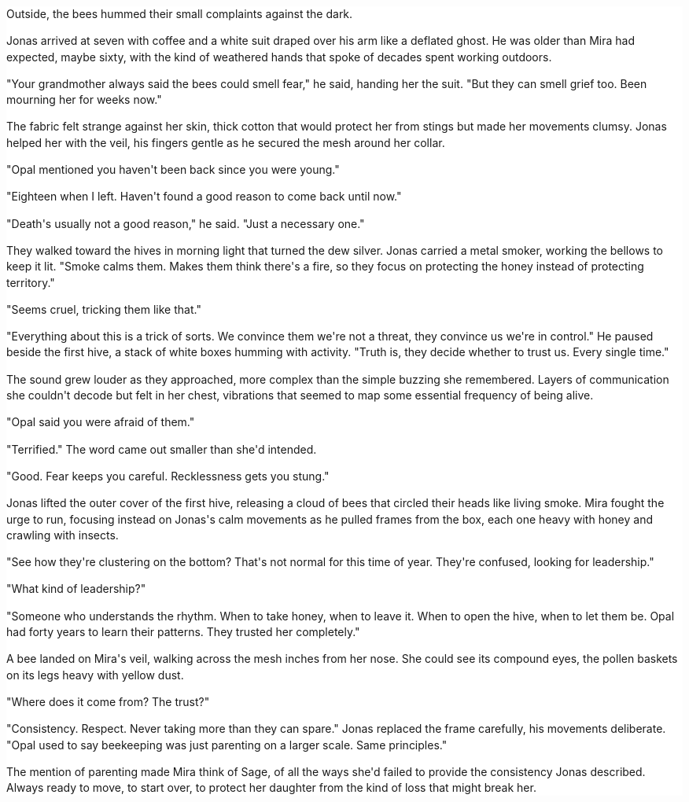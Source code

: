 Outside, the bees hummed their small complaints against the dark.

Jonas arrived at seven with coffee and a white suit draped over his arm like a deflated ghost. He was older than Mira had expected, maybe sixty, with the kind of weathered hands that spoke of decades spent working outdoors.

"Your grandmother always said the bees could smell fear," he said, handing her the suit. "But they can smell grief too. Been mourning her for weeks now."

The fabric felt strange against her skin, thick cotton that would protect her from stings but made her movements clumsy. Jonas helped her with the veil, his fingers gentle as he secured the mesh around her collar.

"Opal mentioned you haven't been back since you were young."

"Eighteen when I left. Haven't found a good reason to come back until now."

"Death's usually not a good reason," he said. "Just a necessary one."

They walked toward the hives in morning light that turned the dew silver. Jonas carried a metal smoker, working the bellows to keep it lit. "Smoke calms them. Makes them think there's a fire, so they focus on protecting the honey instead of protecting territory."

"Seems cruel, tricking them like that."

"Everything about this is a trick of sorts. We convince them we're not a threat, they convince us we're in control." He paused beside the first hive, a stack of white boxes humming with activity. "Truth is, they decide whether to trust us. Every single time."

The sound grew louder as they approached, more complex than the simple buzzing she remembered. Layers of communication she couldn't decode but felt in her chest, vibrations that seemed to map some essential frequency of being alive.

"Opal said you were afraid of them."

"Terrified." The word came out smaller than she'd intended.

"Good. Fear keeps you careful. Recklessness gets you stung."

Jonas lifted the outer cover of the first hive, releasing a cloud of bees that circled their heads like living smoke. Mira fought the urge to run, focusing instead on Jonas's calm movements as he pulled frames from the box, each one heavy with honey and crawling with insects.

"See how they're clustering on the bottom? That's not normal for this time of year. They're confused, looking for leadership."

"What kind of leadership?"

"Someone who understands the rhythm. When to take honey, when to leave it. When to open the hive, when to let them be. Opal had forty years to learn their patterns. They trusted her completely."

A bee landed on Mira's veil, walking across the mesh inches from her nose. She could see its compound eyes, the pollen baskets on its legs heavy with yellow dust.

"Where does it come from? The trust?"

"Consistency. Respect. Never taking more than they can spare." Jonas replaced the frame carefully, his movements deliberate. "Opal used to say beekeeping was just parenting on a larger scale. Same principles."

The mention of parenting made Mira think of Sage, of all the ways she'd failed to provide the consistency Jonas described. Always ready to move, to start over, to protect her daughter from the kind of loss that might break her.
